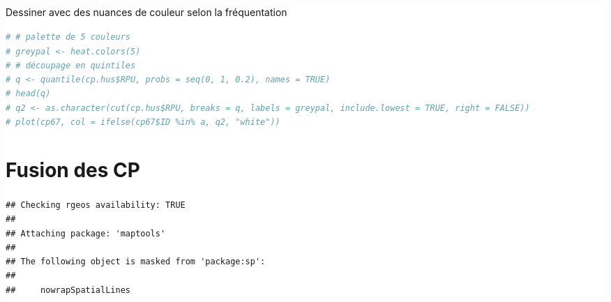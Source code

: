 Dessiner avec des nuances de couleur selon la fréquentation


```r
# # palette de 5 couleurs
# greypal <- heat.colors(5)
# # découpage en quintiles
# q <- quantile(cp.hus$RPU, probs = seq(0, 1, 0.2), names = TRUE)
# head(q)
# q2 <- as.character(cut(cp.hus$RPU, breaks = q, labels = greypal, include.lowest = TRUE, right = FALSE))
# plot(cp67, col = ifelse(cp67$ID %in% a, q2, "white"))
```

Fusion des CP
=============


```
## Checking rgeos availability: TRUE
## 
## Attaching package: 'maptools'
## 
## The following object is masked from 'package:sp':
## 
##     nowrapSpatialLines
```
